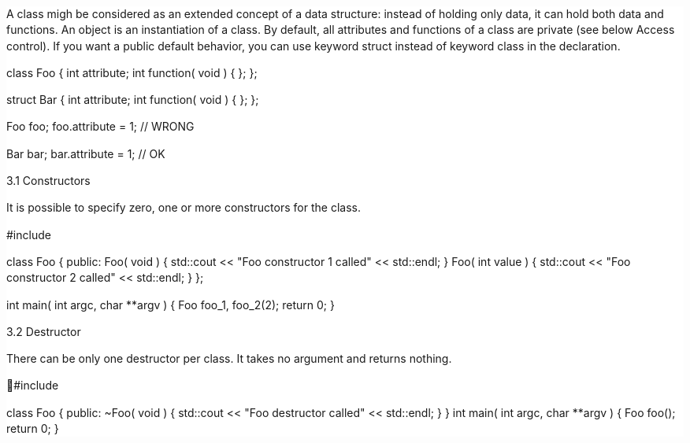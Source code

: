 A class migh be considered as an extended concept of a data structure: instead of holding only data, it can hold both data and functions. An
object is an instantiation of a class. By default, all attributes and functions of a class are private (see below Access control). If you want a
public default behavior, you can use keyword struct instead of keyword class in the declaration.

class Foo {
 int attribute;
 int function( void ) { };
};

struct Bar {
 int attribute;
 int function( void ) { };
};

Foo foo;
foo.attribute = 1; // WRONG

Bar bar;
bar.attribute = 1; // OK

3.1 Constructors

It is possible to specify zero, one or more constructors for the class.

#include 

class Foo {
public:
 Foo( void )
 { std::cout << "Foo constructor 1 called" << std::endl; }
 Foo( int value )
 { std::cout << "Foo constructor 2 called" << std::endl; }
};

int main( int argc, char \*\*argv )
{
 Foo foo\_1, foo\_2(2);
 return 0;
}

3.2 Destructor

There can be only one destructor per class. It takes no argument and returns nothing.

#include 

class Foo {
public:
 ~Foo( void )
 { std::cout << "Foo destructor called" << std::endl; }
}
int main( int argc, char \*\*argv )
{
 Foo foo();
 return 0;
}
